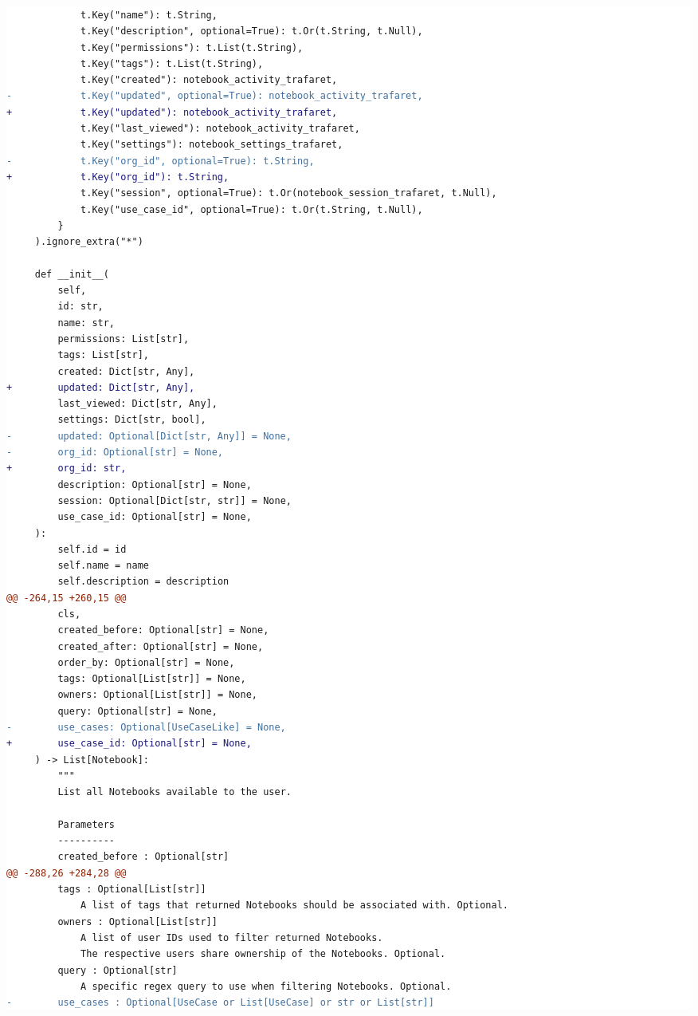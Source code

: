 ```diff
             t.Key("name"): t.String,
             t.Key("description", optional=True): t.Or(t.String, t.Null),
             t.Key("permissions"): t.List(t.String),
             t.Key("tags"): t.List(t.String),
             t.Key("created"): notebook_activity_trafaret,
-            t.Key("updated", optional=True): notebook_activity_trafaret,
+            t.Key("updated"): notebook_activity_trafaret,
             t.Key("last_viewed"): notebook_activity_trafaret,
             t.Key("settings"): notebook_settings_trafaret,
-            t.Key("org_id", optional=True): t.String,
+            t.Key("org_id"): t.String,
             t.Key("session", optional=True): t.Or(notebook_session_trafaret, t.Null),
             t.Key("use_case_id", optional=True): t.Or(t.String, t.Null),
         }
     ).ignore_extra("*")
 
     def __init__(
         self,
         id: str,
         name: str,
         permissions: List[str],
         tags: List[str],
         created: Dict[str, Any],
+        updated: Dict[str, Any],
         last_viewed: Dict[str, Any],
         settings: Dict[str, bool],
-        updated: Optional[Dict[str, Any]] = None,
-        org_id: Optional[str] = None,
+        org_id: str,
         description: Optional[str] = None,
         session: Optional[Dict[str, str]] = None,
         use_case_id: Optional[str] = None,
     ):
         self.id = id
         self.name = name
         self.description = description
@@ -264,15 +260,15 @@
         cls,
         created_before: Optional[str] = None,
         created_after: Optional[str] = None,
         order_by: Optional[str] = None,
         tags: Optional[List[str]] = None,
         owners: Optional[List[str]] = None,
         query: Optional[str] = None,
-        use_cases: Optional[UseCaseLike] = None,
+        use_case_id: Optional[str] = None,
     ) -> List[Notebook]:
         """
         List all Notebooks available to the user.
 
         Parameters
         ----------
         created_before : Optional[str]
@@ -288,26 +284,28 @@
         tags : Optional[List[str]]
             A list of tags that returned Notebooks should be associated with. Optional.
         owners : Optional[List[str]]
             A list of user IDs used to filter returned Notebooks.
             The respective users share ownership of the Notebooks. Optional.
         query : Optional[str]
             A specific regex query to use when filtering Notebooks. Optional.
-        use_cases : Optional[UseCase or List[UseCase] or str or List[str]]
```